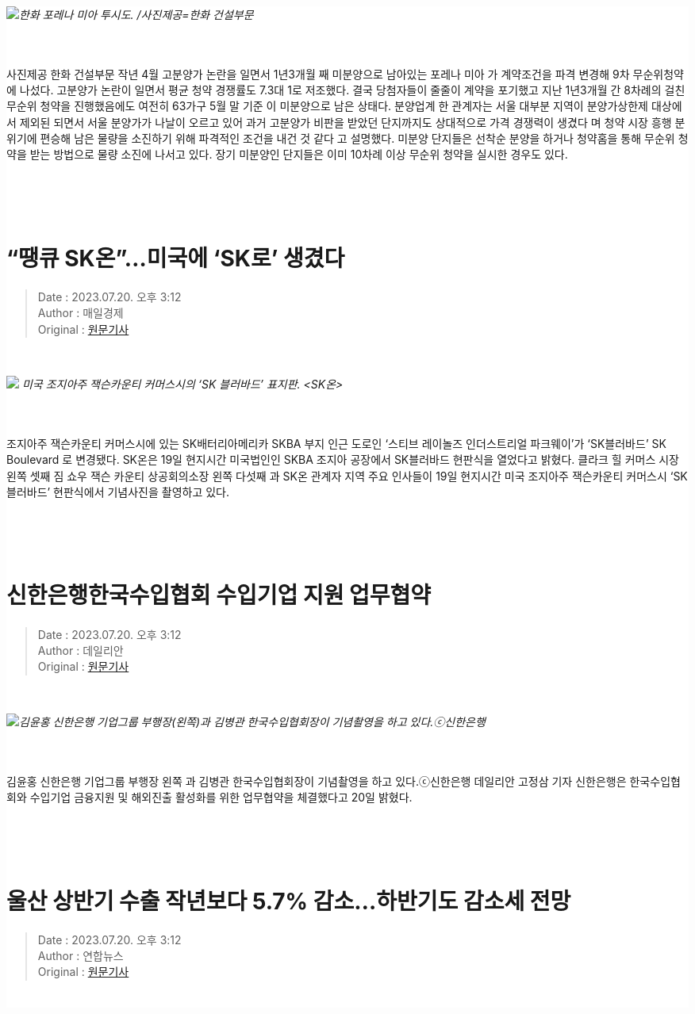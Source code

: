<img src="https://imgnews.pstatic.net/image/008/2023/07/20/0004914798_001_20230720151304793.jpg?type=w647" id="img1"></img><em class="img_desc">한화 포레나 미아 투시도. /사진제공=한화 건설부문</em>  
<br/><br/>  
  
사진제공 한화 건설부문 작년 4월 고분양가 논란을 일면서 1년3개월 째 미분양으로 남아있는 포레나 미아 가 계약조건을 파격 변경해 9차 무순위청약에 나섰다.
고분양가 논란이 일면서 평균 청약 경쟁률도 7.3대 1로 저조했다.
결국 당첨자들이 줄줄이 계약을 포기했고 지난 1년3개월 간 8차례의 걸친 무순위 청약을 진행했음에도 여전히 63가구 5월 말 기준 이 미분양으로 남은 상태다.
분양업계 한 관계자는 서울 대부분 지역이 분양가상한제 대상에서 제외된 되면서 서울 분양가가 나날이 오르고 있어 과거 고분양가 비판을 받았던 단지까지도 상대적으로 가격 경쟁력이 생겼다 며 청약 시장 흥행 분위기에 편승해 남은 물량을 소진하기 위해 파격적인 조건을 내건 것 같다 고 설명했다.
미분양 단지들은 선착순 분양을 하거나 청약홈을 통해 무순위 청약을 받는 방법으로 물량 소진에 나서고 있다.
장기 미분양인 단지들은 이미 10차례 이상 무순위 청약을 실시한 경우도 있다.  
<br/><br/><br/>  

  
# “땡큐 SK온”…미국에 ‘SK로’ 생겼다  
  
> Date : 2023.07.20. 오후 3:12  
> Author : 매일경제  
> Original : [원문기사](https://n.news.naver.com/mnews/article/009/0005161489?sid=101)  
<br/>  
  
<img src="https://imgnews.pstatic.net/image/009/2023/07/20/0005161489_001_20230720151201012.jpg?type=w647" id="img1"></img><em class="img_desc"> 미국 조지아주 잭슨카운티 커머스시의 ‘SK 블러바드’ 표지판. &lt;SK온&gt;</em>  
<br/><br/>  
  
조지아주 잭슨카운티 커머스시에 있는 SK배터리아메리카 SKBA 부지 인근 도로인 ‘스티브 레이놀즈 인더스트리얼 파크웨이’가 ‘SK블러바드’ SK Boulevard 로 변경됐다.
SK온은 19일 현지시간 미국법인인 SKBA 조지아 공장에서 SK블러바드 현판식을 열었다고 밝혔다.
클라크 힐 커머스 시장 왼쪽 셋째 짐 쇼우 잭슨 카운티 상공회의소장 왼쪽 다섯째 과 SK온 관계자 지역 주요 인사들이 19일 현지시간 미국 조지아주 잭슨카운티 커머스시 ‘SK블러바드’ 현판식에서 기념사진을 촬영하고 있다.  
<br/><br/><br/>  

  
# 신한은행한국수입협회 수입기업 지원 업무협약  
  
> Date : 2023.07.20. 오후 3:12  
> Author : 데일리안  
> Original : [원문기사](https://n.news.naver.com/mnews/article/119/0002732578?sid=101)  
<br/>  
  
<img src="https://imgnews.pstatic.net/image/119/2023/07/20/0002732578_001_20230720151201353.jpeg?type=w647" id="img1"></img><em class="img_desc">김윤홍 신한은행 기업그룹 부행장(왼쪽)과 김병관 한국수입협회장이 기념촬영을 하고 있다.ⓒ신한은행</em>  
<br/><br/>  
  
김윤홍 신한은행 기업그룹 부행장 왼쪽 과 김병관 한국수입협회장이 기념촬영을 하고 있다.ⓒ신한은행 데일리안 고정삼 기자 신한은행은 한국수입협회와 수입기업 금융지원 및 해외진출 활성화를 위한 업무협약을 체결했다고 20일 밝혔다.  
<br/><br/><br/>  

  
# 울산 상반기 수출 작년보다 5.7% 감소…하반기도 감소세 전망  
  
> Date : 2023.07.20. 오후 3:12  
> Author : 연합뉴스  
> Original : [원문기사](https://n.news.naver.com/mnews/article/001/0014080800?sid=101)  
<br/>  
  